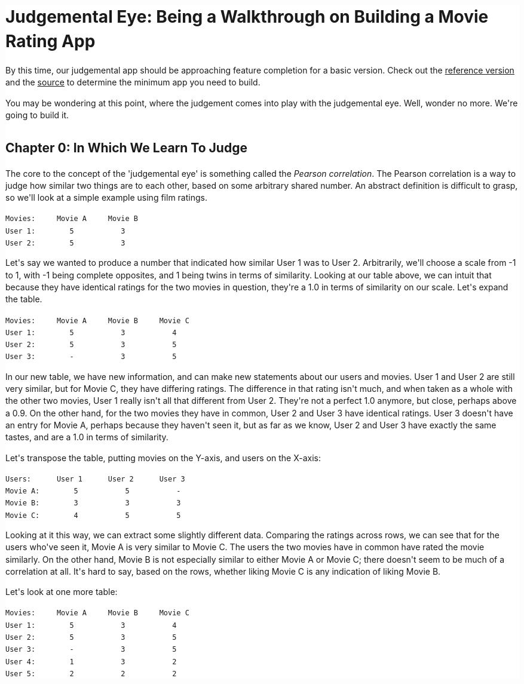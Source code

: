 Judgemental Eye: Being a Walkthrough on Building a Movie Rating App
===================================================================
By this time, our judgemental app should be approaching feature completion for a basic version. Check out the [reference version](http://intense-bastion-5418.herokuapp.com/) and the [source](https://github.com/chriszf/ratings/tree/deployed) to determine the minimum app you need to build.

You may be wondering at this point, where the judgement comes into play with the judgemental eye. Well, wonder no more. We're going to build it.

Chapter 0: In Which We Learn To Judge
-------------------------------------
The core to the concept of the 'judgemental eye' is something called the _Pearson correlation_. The Pearson correlation is a way to judge how similar two things are to each other, based on some arbitrary shared number. An abstract definition is difficult to grasp, so we'll look at a simple example using film ratings.

    Movies:     Movie A     Movie B
    User 1:        5           3
    User 2:        5           3

Let's say we wanted to produce a number that indicated how similar User 1 was to User 2. Arbitrarily, we'll choose a scale from -1 to 1, with -1 being complete opposites, and 1 being twins in terms of similarity. Looking at our table above, we can intuit that because they have identical ratings for the two movies in question, they're a 1.0 in terms of similarity on our scale. Let's expand the table.

    Movies:     Movie A     Movie B     Movie C
    User 1:        5           3           4
    User 2:        5           3           5
    User 3:        -           3           5

In our new table, we have new information, and can make new statements about our users and movies. User 1 and User 2 are still very similar, but for Movie C, they have differing ratings. The difference in that rating isn't much, and when taken as a whole with the other two movies, User 1 really isn't all that different from User 2. They're not a perfect 1.0 anymore, but close, perhaps above a 0.9. On the other hand, for the two movies they have in common, User 2 and User 3 have identical ratings. User 3 doesn't have an entry for Movie A, perhaps because they haven't seen it, but as far as we know, User 2 and User 3 have exactly the same tastes, and are a 1.0 in terms of similarity.

Let's transpose the table, putting movies on the Y-axis, and users on the X-axis:

    Users:      User 1      User 2      User 3
    Movie A:        5           5           -
    Movie B:        3           3           3
    Movie C:        4           5           5

Looking at it this way, we can extract some slightly different data. Comparing the ratings across rows, we can see that for the users who've seen it, Movie A is very similar to Movie C. The users the two movies have in common have rated the movie similarly. On the other hand, Movie B is not especially similar to either Movie A or Movie C; there doesn't seem to be much of a correlation at all. It's hard to say, based on the rows, whether liking Movie C is any indication of liking Movie B.

Let's look at one more table:

    Movies:     Movie A     Movie B     Movie C
    User 1:        5           3           4
    User 2:        5           3           5
    User 3:        -           3           5
    User 4:        1           3           2
    User 5:        2           2           2
